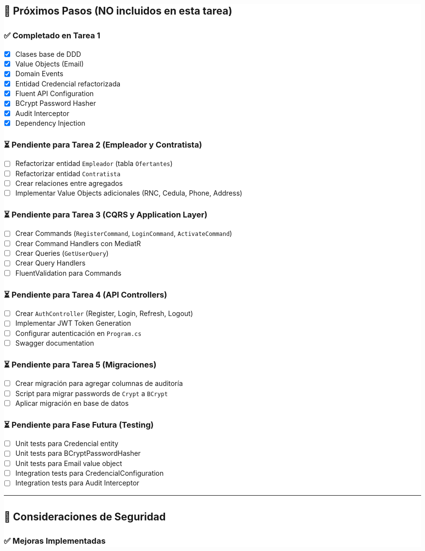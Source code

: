
## 🎯 Próximos Pasos (NO incluidos en esta tarea)

### ✅ Completado en Tarea 1
- [x] Clases base de DDD
- [x] Value Objects (Email)
- [x] Domain Events
- [x] Entidad Credencial refactorizada
- [x] Fluent API Configuration
- [x] BCrypt Password Hasher
- [x] Audit Interceptor
- [x] Dependency Injection

### ⏳ Pendiente para Tarea 2 (Empleador y Contratista)
- [ ] Refactorizar entidad `Empleador` (tabla `Ofertantes`)
- [ ] Refactorizar entidad `Contratista`
- [ ] Crear relaciones entre agregados
- [ ] Implementar Value Objects adicionales (RNC, Cedula, Phone, Address)

### ⏳ Pendiente para Tarea 3 (CQRS y Application Layer)
- [ ] Crear Commands (`RegisterCommand`, `LoginCommand`, `ActivateCommand`)
- [ ] Crear Command Handlers con MediatR
- [ ] Crear Queries (`GetUserQuery`)
- [ ] Crear Query Handlers
- [ ] FluentValidation para Commands

### ⏳ Pendiente para Tarea 4 (API Controllers)
- [ ] Crear `AuthController` (Register, Login, Refresh, Logout)
- [ ] Implementar JWT Token Generation
- [ ] Configurar autenticación en `Program.cs`
- [ ] Swagger documentation

### ⏳ Pendiente para Tarea 5 (Migraciones)
- [ ] Crear migración para agregar columnas de auditoría
- [ ] Script para migrar passwords de `Crypt` a `BCrypt`
- [ ] Aplicar migración en base de datos

### ⏳ Pendiente para Fase Futura (Testing)
- [ ] Unit tests para Credencial entity
- [ ] Unit tests para BCryptPasswordHasher
- [ ] Unit tests para Email value object
- [ ] Integration tests para CredencialConfiguration
- [ ] Integration tests para Audit Interceptor

---

## 🔐 Consideraciones de Seguridad

### ✅ Mejoras Implementadas
